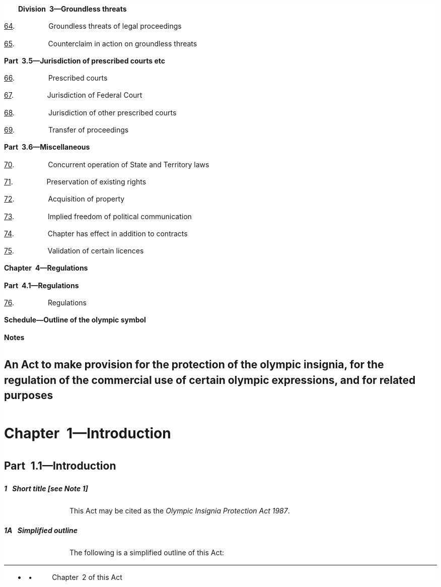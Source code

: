     **Division 3—Groundless threats**

[64](#64).          Groundless threats of legal proceedings

[65](#65).          Counterclaim in action on groundless threats

**Part 3.5—Jurisdiction of prescribed courts etc**

[66](#66).          Prescribed courts

[67](#67).          Jurisdiction of Federal Court

[68](#68).          Jurisdiction of other prescribed courts

[69](#69).          Transfer of proceedings

**Part 3.6—Miscellaneous**

[70](#70).          Concurrent operation of State and Territory laws

[71](#71).          Preservation of existing rights

[72](#72).          Acquisition of property

[73](#73).          Implied freedom of political communication

[74](#74).          Chapter has effect in addition to contracts

[75](#75).          Validation of certain licences

**Chapter 4—Regulations** 

**Part 4.1—Regulations**

[76](#76).          Regulations

**Schedule—Outline of the olympic symbol** 

**Notes** 

## An Act to make provision for the protection of the olympic insignia, for the regulation of the commercial use of certain olympic expressions, and for related purposes

# Chapter 1—Introduction

## Part 1.1—Introduction

##### <a id="1"></a>1  Short title [_see_ Note 1]

                   This Act may be cited as the _Olympic Insignia Protection Act 1987_.

##### <a id="1A"></a>1A  Simplified outline

                   The following is a simplified outline of this Act:

* * *

<li class="BoxList" style="margin-left:21.25pt">•      Chapter 2 of this Act
